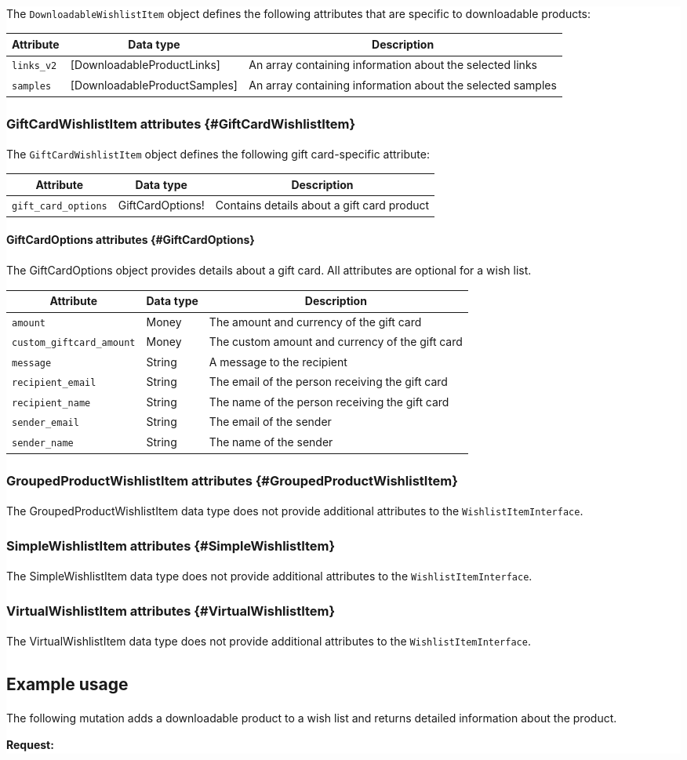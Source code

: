 The `DownloadableWishlistItem` object defines the following attributes that are specific to downloadable products:

Attribute | Data type | Description
--- | --- | ---
`links_v2` | [DownloadableProductLinks] | An array containing information about the selected links
`samples` | [DownloadableProductSamples] | An array containing information about the selected samples

### GiftCardWishlistItem attributes {#GiftCardWishlistItem}

The `GiftCardWishlistItem` object defines the following gift card-specific attribute:

Attribute | Data type | Description
--- | --- | ---
`gift_card_options` | GiftCardOptions! | Contains details about a gift card product

#### GiftCardOptions attributes {#GiftCardOptions}

The GiftCardOptions object provides details about a gift card. All attributes are optional for a wish list.

Attribute | Data type | Description
--- | --- | ---
`amount` | Money | The amount and currency of the gift card
`custom_giftcard_amount` | Money | The custom amount and currency of the gift card
`message` | String | A message to the recipient
`recipient_email` | String | The email of the person receiving the gift card
`recipient_name` | String | The name of the person receiving the gift card
`sender_email` | String | The email of the sender
`sender_name` | String | The name of the sender

### GroupedProductWishlistItem attributes {#GroupedProductWishlistItem}

The GroupedProductWishlistItem data type does not provide additional attributes to the `WishlistItemInterface`.

### SimpleWishlistItem attributes {#SimpleWishlistItem}

The SimpleWishlistItem data type does not provide additional attributes to the `WishlistItemInterface`.

### VirtualWishlistItem attributes {#VirtualWishlistItem}

The VirtualWishlistItem data type does not provide additional attributes to the `WishlistItemInterface`.

## Example usage

The following mutation adds a downloadable product to a wish list and returns detailed information about the product.

**Request:**
